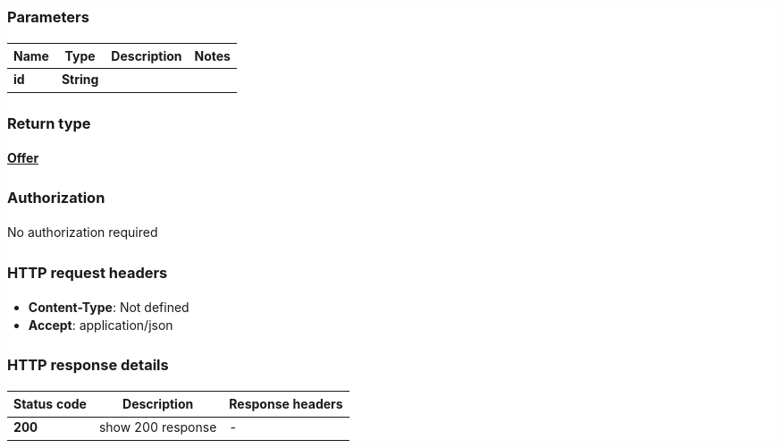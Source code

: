 ### Parameters

| Name | Type | Description  | Notes |
|------------- | ------------- | ------------- | -------------|
| **id** | **String**|  | |

### Return type

[**Offer**](Offer.md)

### Authorization

No authorization required

### HTTP request headers

 - **Content-Type**: Not defined
 - **Accept**: application/json

### HTTP response details
| Status code | Description | Response headers |
|-------------|-------------|------------------|
| **200** | show 200 response |  -  |

